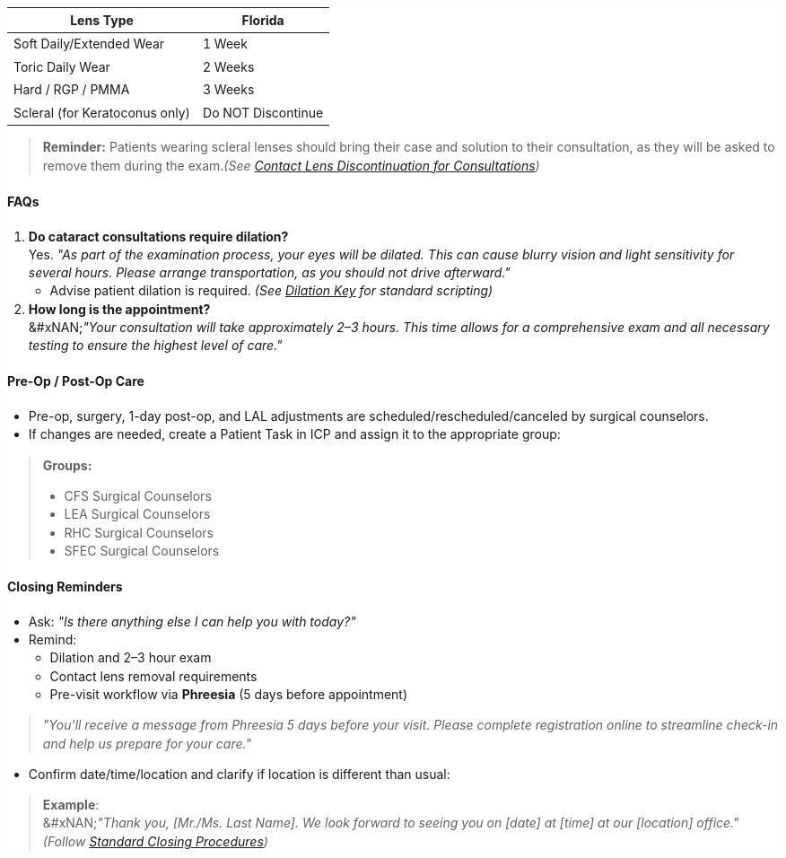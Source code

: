 | Lens Type                      | Florida            |
| ------------------------------ | ------------------ |
| Soft Daily/Extended Wear       | 1 Week             |
| Toric Daily Wear               | 2 Weeks            |
| Hard / RGP / PMMA              | 3 Weeks            |
| Scleral (for Keratoconus only) | Do NOT Discontinue |

> **Reminder:** Patients wearing scleral lenses should bring their case and solution to their consultation, as they will be asked to remove them during the exam._(See_ [_Contact Lens Discontinuation for Consultations_](./#contact-lens-discontinuation-prior-to-consultations)_)_

#### FAQs

1. **Do cataract consultations require dilation?**\
   Yes. _"As part of the examination process, your eyes will be dilated. This can cause blurry vision and light sensitivity for several hours. Please arrange transportation, as you should not drive afterward."_
   * Advise patient dilation is required. _(See_ [_Dilation Key_](./#dilation-key) _for standard scripting)_
2. **How long is the appointment?**\
   \&#xNAN;_"Your consultation will take approximately 2–3 hours. This time allows for a comprehensive exam and all necessary testing to ensure the highest level of care."_

#### Pre-Op / Post-Op Care

* Pre-op, surgery, 1-day post-op, and LAL adjustments are scheduled/rescheduled/canceled by surgical counselors.
* If changes are needed, create a Patient Task in ICP and assign it to the appropriate group:

> **Groups:**
>
> * CFS Surgical Counselors
> * LEA Surgical Counselors
> * RHC Surgical Counselors
> * SFEC Surgical Counselors

#### Closing Reminders

* Ask: _"Is there anything else I can help you with today?"_
* Remind:
  * Dilation and 2–3 hour exam
  * Contact lens removal requirements
  * Pre-visit workflow via **Phreesia** (5 days before appointment)

> _"You'll receive a message from Phreesia 5 days before your visit. Please complete registration online to streamline check-in and help us prepare for your care."_

* Confirm date/time/location and clarify if location is different than usual:

> **Example**:\
> \&#xNAN;_"Thank you, \[Mr./Ms. Last Name]. We look forward to seeing you on \[date] at \[time] at our \[location] office." (Follow_ [_Standard Closing Procedures_](./#standard-closing-procedures-scripting)_)_
